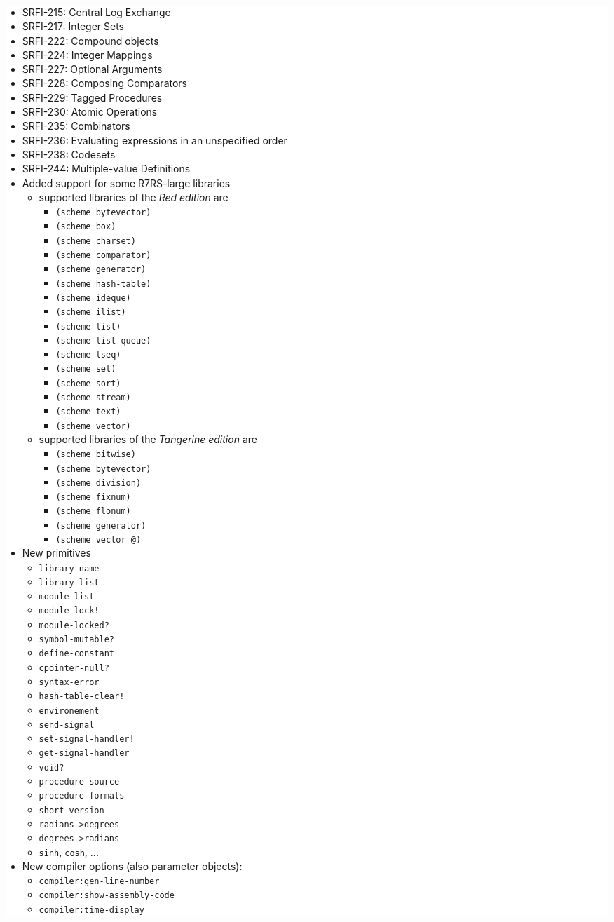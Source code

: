   - SRFI-215: Central Log Exchange
  - SRFI-217: Integer Sets
  - SRFI-222: Compound objects
  - SRFI-224: Integer Mappings
  - SRFI-227: Optional Arguments
  - SRFI-228: Composing Comparators
  - SRFI-229: Tagged Procedures
  - SRFI-230: Atomic Operations
  - SRFI-235: Combinators
  - SRFI-236: Evaluating expressions in an unspecified order
  - SRFI-238: Codesets
  - SRFI-244: Multiple-value Definitions
- Added support for some R7RS-large libraries
   - supported libraries of the *Red edition* are
       - `(scheme bytevector)`
       - `(scheme box)`
       - `(scheme charset)`
       - `(scheme comparator)`
       - `(scheme generator)`
       - `(scheme hash-table)`
       - `(scheme ideque)`
       - `(scheme ilist)`
       - `(scheme list)`
       - `(scheme list-queue)`
       - `(scheme lseq)`
       - `(scheme set)`
       - `(scheme sort)`
       - `(scheme stream)`
       - `(scheme text)`
       - `(scheme vector)`
    - supported libraries of the *Tangerine edition* are
      - `(scheme bitwise)`
      - `(scheme bytevector)`
      - `(scheme division)`
      - `(scheme fixnum)`
      - `(scheme flonum)`
      - `(scheme generator)`
      - `(scheme vector @)`
- New primitives
  - `library-name`
  - `library-list`
  - `module-list`
  - `module-lock!`
  - `module-locked?`
  - `symbol-mutable?`
  - `define-constant`
  - `cpointer-null?`
  - `syntax-error`
  - `hash-table-clear!`
  - `environement`
  - `send-signal`
  - `set-signal-handler!`
  - `get-signal-handler`
  - `void?`
  - `procedure-source`
  - `procedure-formals`
  - `short-version`
  - `radians->degrees`
  - `degrees->radians`
  - `sinh`, `cosh`, ...
- New compiler options (also parameter objects):
   - `compiler:gen-line-number`
   - `compiler:show-assembly-code`
   - `compiler:time-display`